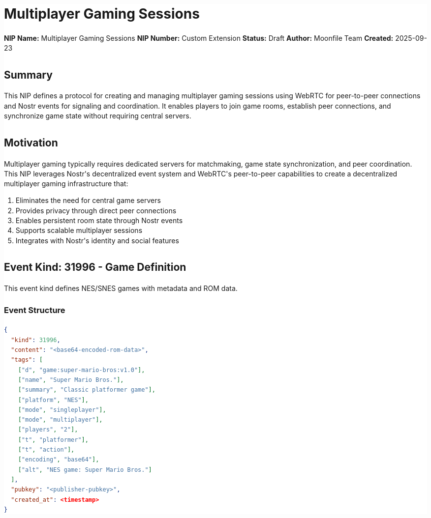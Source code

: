 # Multiplayer Gaming Sessions

**NIP Name:** Multiplayer Gaming Sessions
**NIP Number:** Custom Extension
**Status:** Draft
**Author:** Moonfile Team
**Created:** 2025-09-23

## Summary

This NIP defines a protocol for creating and managing multiplayer gaming sessions using WebRTC for peer-to-peer connections and Nostr events for signaling and coordination. It enables players to join game rooms, establish peer connections, and synchronize game state without requiring central servers.

## Motivation

Multiplayer gaming typically requires dedicated servers for matchmaking, game state synchronization, and peer coordination. This NIP leverages Nostr's decentralized event system and WebRTC's peer-to-peer capabilities to create a decentralized multiplayer gaming infrastructure that:

1. Eliminates the need for central game servers
2. Provides privacy through direct peer connections
3. Enables persistent room state through Nostr events
4. Supports scalable multiplayer sessions
5. Integrates with Nostr's identity and social features

## Event Kind: 31996 - Game Definition

This event kind defines NES/SNES games with metadata and ROM data.

### Event Structure

```json
{
  "kind": 31996,
  "content": "<base64-encoded-rom-data>",
  "tags": [
    ["d", "game:super-mario-bros:v1.0"],
    ["name", "Super Mario Bros."],
    ["summary", "Classic platformer game"],
    ["platform", "NES"],
    ["mode", "singleplayer"],
    ["mode", "multiplayer"],
    ["players", "2"],
    ["t", "platformer"],
    ["t", "action"],
    ["encoding", "base64"],
    ["alt", "NES game: Super Mario Bros."]
  ],
  "pubkey": "<publisher-pubkey>",
  "created_at": <timestamp>
}
```
